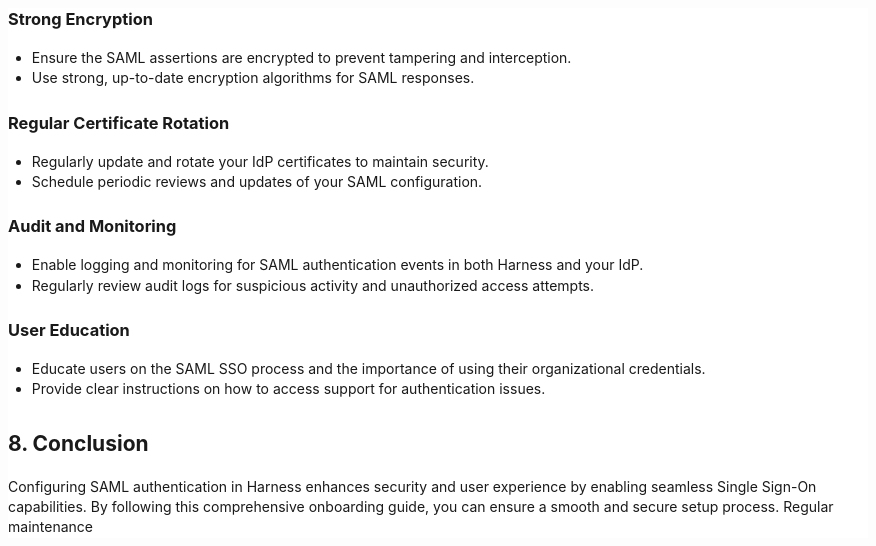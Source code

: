 ### Strong Encryption

- Ensure the SAML assertions are encrypted to prevent tampering and interception.
- Use strong, up-to-date encryption algorithms for SAML responses.

### Regular Certificate Rotation

- Regularly update and rotate your IdP certificates to maintain security.
- Schedule periodic reviews and updates of your SAML configuration.

### Audit and Monitoring

- Enable logging and monitoring for SAML authentication events in both Harness and your IdP.
- Regularly review audit logs for suspicious activity and unauthorized access attempts.

### User Education

- Educate users on the SAML SSO process and the importance of using their organizational credentials.
- Provide clear instructions on how to access support for authentication issues.

## 8. Conclusion

Configuring SAML authentication in Harness enhances security and user experience by enabling seamless Single Sign-On capabilities. By following this comprehensive onboarding guide, you can ensure a smooth and secure setup process. Regular maintenance
